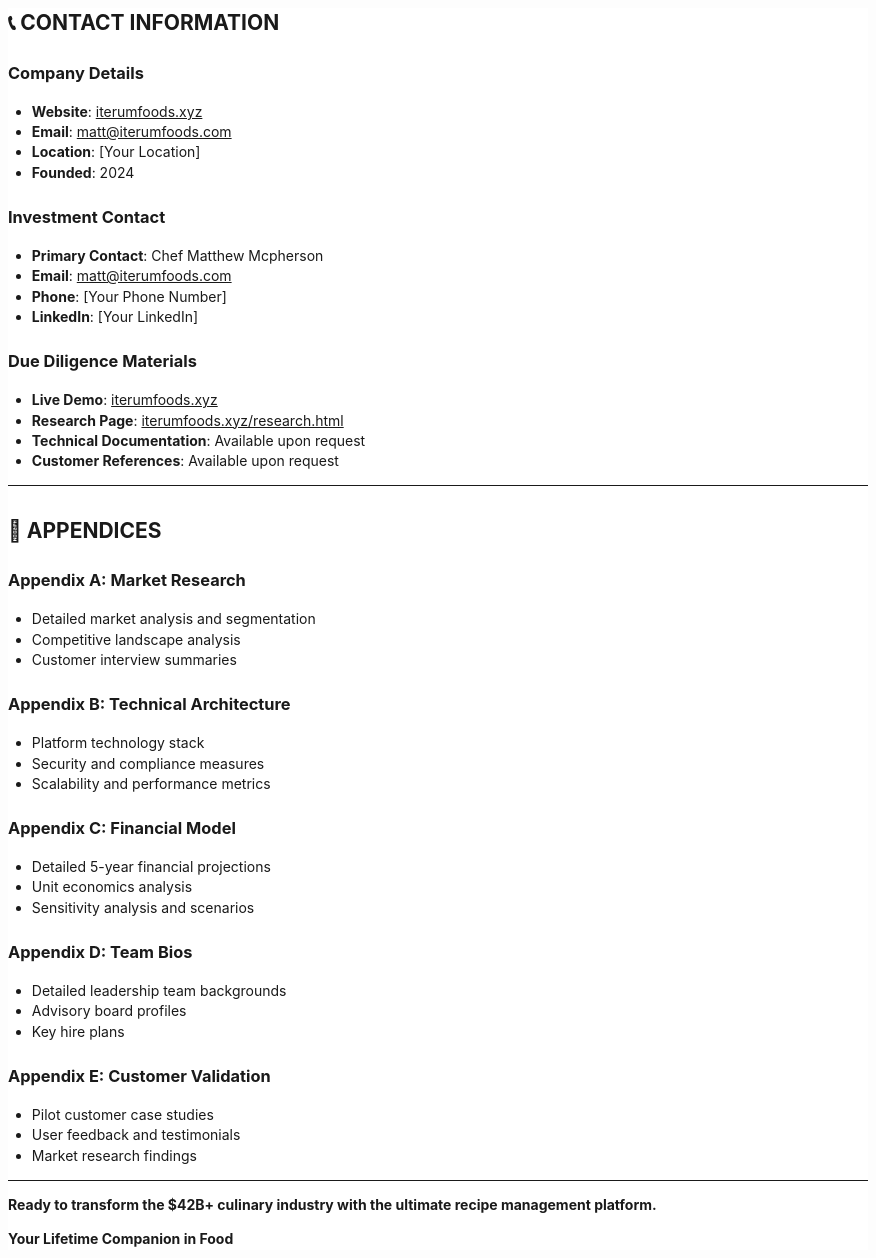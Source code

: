 
## 📞 **CONTACT INFORMATION**

### **Company Details**
- **Website**: [iterumfoods.xyz](https://iterumfoods.xyz)
- **Email**: matt@iterumfoods.com
- **Location**: [Your Location]
- **Founded**: 2024

### **Investment Contact**
- **Primary Contact**: Chef Matthew Mcpherson
- **Email**: matt@iterumfoods.com
- **Phone**: [Your Phone Number]
- **LinkedIn**: [Your LinkedIn]

### **Due Diligence Materials**
- **Live Demo**: [iterumfoods.xyz](https://iterumfoods.xyz)
- **Research Page**: [iterumfoods.xyz/research.html](https://iterumfoods.xyz/research.html)
- **Technical Documentation**: Available upon request
- **Customer References**: Available upon request

---

## 📎 **APPENDICES**

### **Appendix A: Market Research**
- Detailed market analysis and segmentation
- Competitive landscape analysis
- Customer interview summaries

### **Appendix B: Technical Architecture**
- Platform technology stack
- Security and compliance measures
- Scalability and performance metrics

### **Appendix C: Financial Model**
- Detailed 5-year financial projections
- Unit economics analysis
- Sensitivity analysis and scenarios

### **Appendix D: Team Bios**
- Detailed leadership team backgrounds
- Advisory board profiles
- Key hire plans

### **Appendix E: Customer Validation**
- Pilot customer case studies
- User feedback and testimonials
- Market research findings

---

**Ready to transform the $42B+ culinary industry with the ultimate recipe management platform.**

**Your Lifetime Companion in Food**
